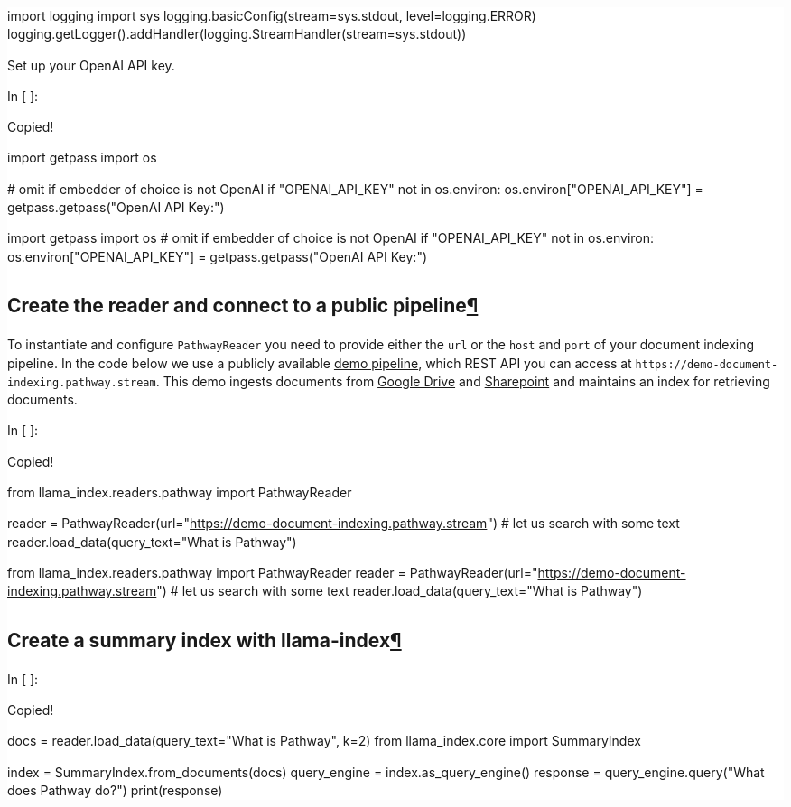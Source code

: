 import logging import sys logging.basicConfig(stream=sys.stdout, level=logging.ERROR) logging.getLogger().addHandler(logging.StreamHandler(stream=sys.stdout))

Set up your OpenAI API key.

In \[ \]:

Copied!

import getpass
import os

\# omit if embedder of choice is not OpenAI
if "OPENAI\_API\_KEY" not in os.environ:
    os.environ\["OPENAI\_API\_KEY"\] \= getpass.getpass("OpenAI API Key:")

import getpass import os # omit if embedder of choice is not OpenAI if "OPENAI\_API\_KEY" not in os.environ: os.environ\["OPENAI\_API\_KEY"\] = getpass.getpass("OpenAI API Key:")

Create the reader and connect to a public pipeline[¶](https://docs.llamaindex.ai/en/stable/examples/data_connectors/PathwayReaderDemo/#create-the-reader-and-connect-to-a-public-pipeline)
------------------------------------------------------------------------------------------------------------------------------------------------------------------------------------------

To instantiate and configure `PathwayReader` you need to provide either the `url` or the `host` and `port` of your document indexing pipeline. In the code below we use a publicly available [demo pipeline](https://pathway.com/solutions/ai-pipelines#try-it-out), which REST API you can access at `https://demo-document-indexing.pathway.stream`. This demo ingests documents from [Google Drive](https://drive.google.com/drive/u/0/folders/1cULDv2OaViJBmOfG5WB0oWcgayNrGtVs) and [Sharepoint](https://navalgo.sharepoint.com/sites/ConnectorSandbox/Shared%20Documents/Forms/AllItems.aspx?id=%2Fsites%2FConnectorSandbox%2FShared%20Documents%2FIndexerSandbox&p=true&ga=1) and maintains an index for retrieving documents.

In \[ \]:

Copied!

from llama\_index.readers.pathway import PathwayReader

reader \= PathwayReader(url\="https://demo-document-indexing.pathway.stream")
\# let us search with some text
reader.load\_data(query\_text\="What is Pathway")

from llama\_index.readers.pathway import PathwayReader reader = PathwayReader(url="https://demo-document-indexing.pathway.stream") # let us search with some text reader.load\_data(query\_text="What is Pathway")

Create a summary index with llama-index[¶](https://docs.llamaindex.ai/en/stable/examples/data_connectors/PathwayReaderDemo/#create-a-summary-index-with-llama-index)
--------------------------------------------------------------------------------------------------------------------------------------------------------------------

In \[ \]:

Copied!

docs \= reader.load\_data(query\_text\="What is Pathway", k\=2)
from llama\_index.core import SummaryIndex

index \= SummaryIndex.from\_documents(docs)
query\_engine \= index.as\_query\_engine()
response \= query\_engine.query("What does Pathway do?")
print(response)
